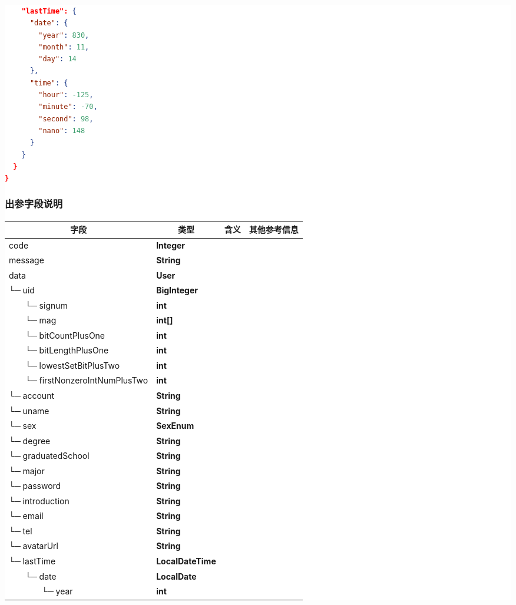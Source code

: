 ```json
    "lastTime": {
      "date": {
        "year": 830,
        "month": 11,
        "day": 14
      },
      "time": {
        "hour": -125,
        "minute": -70,
        "second": 98,
        "nano": 148
      }
    }
  }
}
```


### 出参字段说明

| **字段** | **类型**  | **含义** | **其他参考信息** |
| -------- | -------- | -------- | -------- |
| code     | **Integer**    |   |   |
| message     | **String**    |   |   |
| data     | **User**    |   |   |
|└─ uid     | **BigInteger**    |   |   |
|&ensp;&ensp;&ensp;&ensp;└─ signum     | **int**    |   |   |
|&ensp;&ensp;&ensp;&ensp;└─ mag     | **int[]**    |   |   |
|&ensp;&ensp;&ensp;&ensp;└─ bitCountPlusOne     | **int**    |   |   |
|&ensp;&ensp;&ensp;&ensp;└─ bitLengthPlusOne     | **int**    |   |   |
|&ensp;&ensp;&ensp;&ensp;└─ lowestSetBitPlusTwo     | **int**    |   |   |
|&ensp;&ensp;&ensp;&ensp;└─ firstNonzeroIntNumPlusTwo     | **int**    |   |   |
|└─ account     | **String**    |   |   |
|└─ uname     | **String**    |   |   |
|└─ sex     | **SexEnum**    |   |   |
|└─ degree     | **String**    |   |   |
|└─ graduatedSchool     | **String**    |   |   |
|└─ major     | **String**    |   |   |
|└─ password     | **String**    |   |   |
|└─ introduction     | **String**    |   |   |
|└─ email     | **String**    |   |   |
|└─ tel     | **String**    |   |   |
|└─ avatarUrl     | **String**    |   |   |
|└─ lastTime     | **LocalDateTime**    |   |   |
|&ensp;&ensp;&ensp;&ensp;└─ date     | **LocalDate**    |   |   |
|&ensp;&ensp;&ensp;&ensp;&ensp;&ensp;&ensp;&ensp;└─ year     | **int**    |   |   |